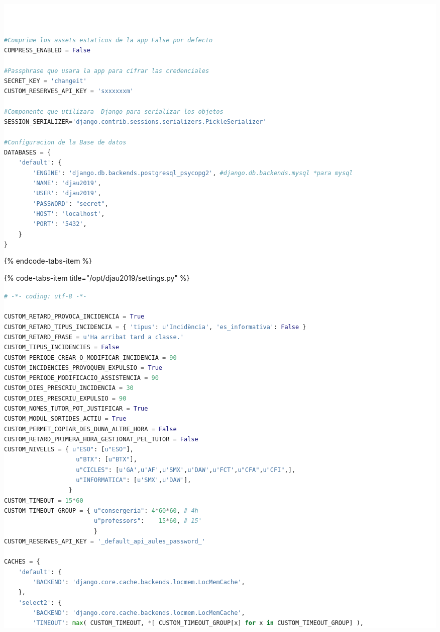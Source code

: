 ```python



#Comprime los assets estaticos de la app False por defecto
COMPRESS_ENABLED = False

#Passphrase que usara la app para cifrar las credenciales
SECRET_KEY = 'changeit'
CUSTOM_RESERVES_API_KEY = 'sxxxxxxm'

#Componente que utilizara  Django para serializar los objetos
SESSION_SERIALIZER='django.contrib.sessions.serializers.PickleSerializer'

#Configuracion de la Base de datos
DATABASES = {
    'default': {
        'ENGINE': 'django.db.backends.postgresql_psycopg2', #django.db.backends.mysql *para mysql
        'NAME': 'djau2019',
        'USER': 'djau2019',
        'PASSWORD': "secret",
        'HOST': 'localhost',
        'PORT': '5432',
    }
}

```
{% endcode-tabs-item %}

{% code-tabs-item title="/opt/djau2019/settings.py" %}
```python
# -*- coding: utf-8 -*-

CUSTOM_RETARD_PROVOCA_INCIDENCIA = True
CUSTOM_RETARD_TIPUS_INCIDENCIA = { 'tipus': u'Incidència', 'es_informativa': False }
CUSTOM_RETARD_FRASE = u'Ha arribat tard a classe.'
CUSTOM_TIPUS_INCIDENCIES = False
CUSTOM_PERIODE_CREAR_O_MODIFICAR_INCIDENCIA = 90
CUSTOM_INCIDENCIES_PROVOQUEN_EXPULSIO = True
CUSTOM_PERIODE_MODIFICACIO_ASSISTENCIA = 90
CUSTOM_DIES_PRESCRIU_INCIDENCIA = 30
CUSTOM_DIES_PRESCRIU_EXPULSIO = 90
CUSTOM_NOMES_TUTOR_POT_JUSTIFICAR = True
CUSTOM_MODUL_SORTIDES_ACTIU = True
CUSTOM_PERMET_COPIAR_DES_DUNA_ALTRE_HORA = False
CUSTOM_RETARD_PRIMERA_HORA_GESTIONAT_PEL_TUTOR = False
CUSTOM_NIVELLS = { u"ESO": [u"ESO"],
                    u"BTX": [u"BTX"],
                    u"CICLES": [u'GA',u'AF',u'SMX',u'DAW',u'FCT',u"CFA",u"CFI",],
                    u"INFORMATICA": [u'SMX',u'DAW'],
                  }
CUSTOM_TIMEOUT = 15*60
CUSTOM_TIMEOUT_GROUP = { u"consergeria": 4*60*60, # 4h
                         u"professors":    15*60, # 15'
                         }
CUSTOM_RESERVES_API_KEY = '_default_api_aules_password_'

CACHES = {
    'default': {
        'BACKEND': 'django.core.cache.backends.locmem.LocMemCache',
    },
    'select2': {
        'BACKEND': 'django.core.cache.backends.locmem.LocMemCache',
        'TIMEOUT': max( CUSTOM_TIMEOUT, *[ CUSTOM_TIMEOUT_GROUP[x] for x in CUSTOM_TIMEOUT_GROUP] ),
```